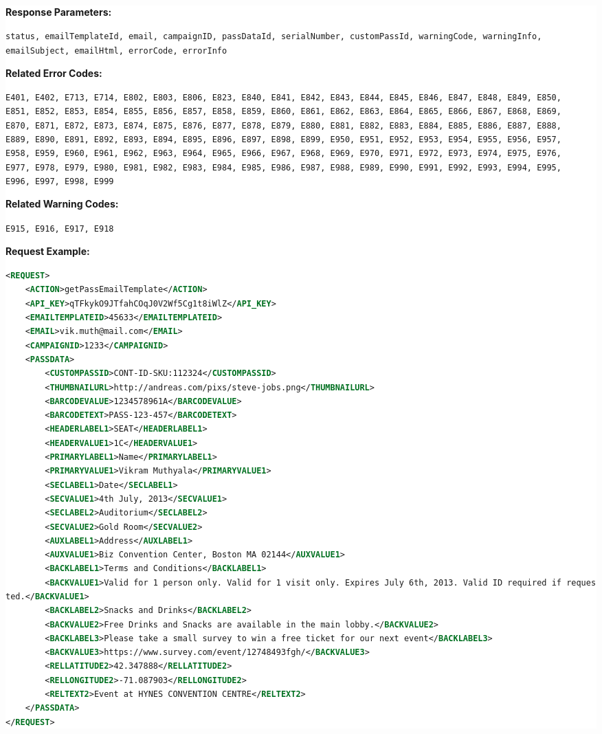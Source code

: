 __Response Parameters:__

    status, emailTemplateId, email, campaignID, passDataId, serialNumber, customPassId, warningCode, warningInfo,
    emailSubject, emailHtml, errorCode, errorInfo

__Related Error Codes:__

    E401, E402, E713, E714, E802, E803, E806, E823, E840, E841, E842, E843, E844, E845, E846, E847, E848, E849, E850,
    E851, E852, E853, E854, E855, E856, E857, E858, E859, E860, E861, E862, E863, E864, E865, E866, E867, E868, E869,
    E870, E871, E872, E873, E874, E875, E876, E877, E878, E879, E880, E881, E882, E883, E884, E885, E886, E887, E888,
    E889, E890, E891, E892, E893, E894, E895, E896, E897, E898, E899, E950, E951, E952, E953, E954, E955, E956, E957, 
    E958, E959, E960, E961, E962, E963, E964, E965, E966, E967, E968, E969, E970, E971, E972, E973, E974, E975, E976, 
    E977, E978, E979, E980, E981, E982, E983, E984, E985, E986, E987, E988, E989, E990, E991, E992, E993, E994, E995, 
    E996, E997, E998, E999

__Related Warning Codes:__

    E915, E916, E917, E918

__Request Example:__
```xml
<REQUEST>
    <ACTION>getPassEmailTemplate</ACTION>
    <API_KEY>qTFkykO9JTfahCOqJ0V2Wf5Cg1t8iWlZ</API_KEY>
    <EMAILTEMPLATEID>45633</EMAILTEMPLATEID>
    <EMAIL>vik.muth@mail.com</EMAIL>
    <CAMPAIGNID>1233</CAMPAIGNID>
    <PASSDATA>
        <CUSTOMPASSID>CONT-ID-SKU:112324</CUSTOMPASSID>
        <THUMBNAILURL>http://andreas.com/pixs/steve-jobs.png</THUMBNAILURL>
        <BARCODEVALUE>1234578961A</BARCODEVALUE>
        <BARCODETEXT>PASS-123-457</BARCODETEXT>
        <HEADERLABEL1>SEAT</HEADERLABEL1>
        <HEADERVALUE1>1C</HEADERVALUE1>
        <PRIMARYLABEL1>Name</PRIMARYLABEL1>
        <PRIMARYVALUE1>Vikram Muthyala</PRIMARYVALUE1> 
        <SECLABEL1>Date</SECLABEL1>
        <SECVALUE1>4th July, 2013</SECVALUE1>
        <SECLABEL2>Auditorium</SECLABEL2>
        <SECVALUE2>Gold Room</SECVALUE2>
        <AUXLABEL1>Address</AUXLABEL1>
        <AUXVALUE1>Biz Convention Center, Boston MA 02144</AUXVALUE1>
        <BACKLABEL1>Terms and Conditions</BACKLABEL1>
        <BACKVALUE1>Valid for 1 person only. Valid for 1 visit only. Expires July 6th, 2013. Valid ID required if requested.</BACKVALUE1>
        <BACKLABEL2>Snacks and Drinks</BACKLABEL2>
        <BACKVALUE2>Free Drinks and Snacks are available in the main lobby.</BACKVALUE2>
        <BACKLABEL3>Please take a small survey to win a free ticket for our next event</BACKLABEL3>
        <BACKVALUE3>https://www.survey.com/event/12748493fgh/</BACKVALUE3>
        <RELLATITUDE2>42.347888</RELLATITUDE2>
        <RELLONGITUDE2>-71.087903</RELLONGITUDE2>
        <RELTEXT2>Event at HYNES CONVENTION CENTRE</RELTEXT2>
    </PASSDATA>    
</REQUEST>
```
